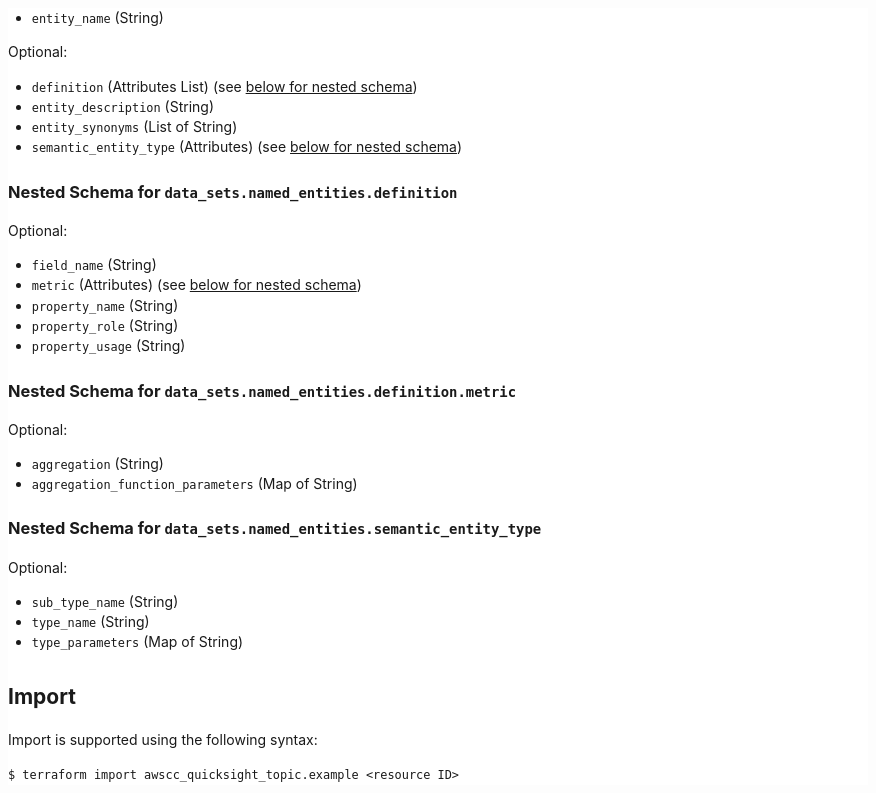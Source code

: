 - `entity_name` (String)

Optional:

- `definition` (Attributes List) (see [below for nested schema](#nestedatt--data_sets--named_entities--definition))
- `entity_description` (String)
- `entity_synonyms` (List of String)
- `semantic_entity_type` (Attributes) (see [below for nested schema](#nestedatt--data_sets--named_entities--semantic_entity_type))

<a id="nestedatt--data_sets--named_entities--definition"></a>
### Nested Schema for `data_sets.named_entities.definition`

Optional:

- `field_name` (String)
- `metric` (Attributes) (see [below for nested schema](#nestedatt--data_sets--named_entities--definition--metric))
- `property_name` (String)
- `property_role` (String)
- `property_usage` (String)

<a id="nestedatt--data_sets--named_entities--definition--metric"></a>
### Nested Schema for `data_sets.named_entities.definition.metric`

Optional:

- `aggregation` (String)
- `aggregation_function_parameters` (Map of String)



<a id="nestedatt--data_sets--named_entities--semantic_entity_type"></a>
### Nested Schema for `data_sets.named_entities.semantic_entity_type`

Optional:

- `sub_type_name` (String)
- `type_name` (String)
- `type_parameters` (Map of String)

## Import

Import is supported using the following syntax:

```shell
$ terraform import awscc_quicksight_topic.example <resource ID>
```
